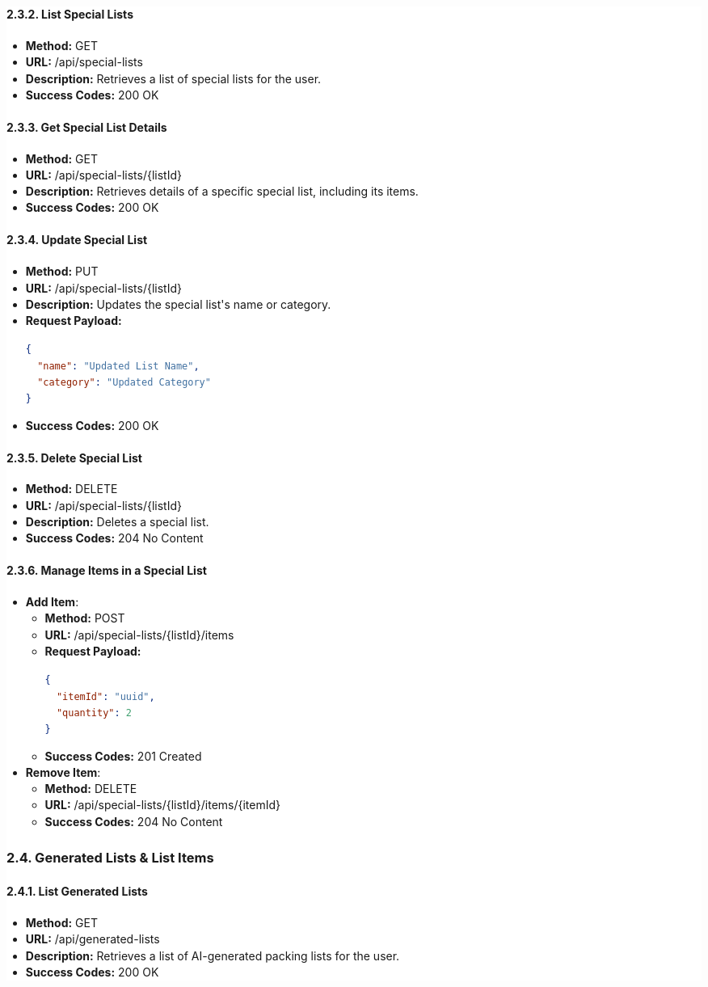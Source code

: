 #### 2.3.2. List Special Lists
- **Method:** GET
- **URL:** /api/special-lists
- **Description:** Retrieves a list of special lists for the user.
- **Success Codes:** 200 OK

#### 2.3.3. Get Special List Details
- **Method:** GET
- **URL:** /api/special-lists/{listId}
- **Description:** Retrieves details of a specific special list, including its items.
- **Success Codes:** 200 OK

#### 2.3.4. Update Special List
- **Method:** PUT
- **URL:** /api/special-lists/{listId}
- **Description:** Updates the special list's name or category.
- **Request Payload:**
  ```json
  {
    "name": "Updated List Name",
    "category": "Updated Category"
  }
  ```
- **Success Codes:** 200 OK

#### 2.3.5. Delete Special List
- **Method:** DELETE
- **URL:** /api/special-lists/{listId}
- **Description:** Deletes a special list.
- **Success Codes:** 204 No Content

#### 2.3.6. Manage Items in a Special List
- **Add Item**:
  - **Method:** POST
  - **URL:** /api/special-lists/{listId}/items
  - **Request Payload:**
    ```json
    {
      "itemId": "uuid",
      "quantity": 2
    }
    ```
  - **Success Codes:** 201 Created
- **Remove Item**:
  - **Method:** DELETE
  - **URL:** /api/special-lists/{listId}/items/{itemId}
  - **Success Codes:** 204 No Content

### 2.4. Generated Lists & List Items

#### 2.4.1. List Generated Lists
- **Method:** GET
- **URL:** /api/generated-lists
- **Description:** Retrieves a list of AI-generated packing lists for the user.
- **Success Codes:** 200 OK
